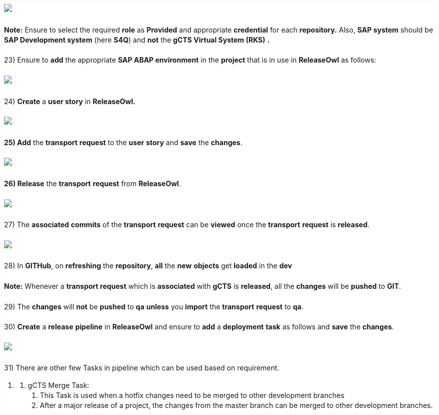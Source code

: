 ![](https://www.docs.releaseowl.com/assets/img/gcts-36.jpg)\
\
**Note:** Ensure to select the required **role** as **Provided** and appropriate **credential** for each **repository.** Also, **SAP system** should be **SAP Development system** (here **S4Q**) and **not** the **gCTS Virtual System (RKS)** **.**\
\
23\) Ensure to **add** the appropriate **SAP ABAP environment** in the **project** that is in use in **ReleaseOwl** as follows:\
\
![](https://www.docs.releaseowl.com/assets/img/gcts-37.jpg)\
\
24\) **Create** a **user story** in **ReleaseOwl.**\
\
![](https://www.docs.releaseowl.com/assets/img/gcts-38.jpg)\
\
**25) Add** the **transport** **request** to the **user** **story** and **save** the **changes**.\
\
![](https://www.docs.releaseowl.com/assets/img/gcts-39.jpg)\
\
**26) Release** the **transport** **request** from **ReleaseOwl**.\
\
![](https://www.docs.releaseowl.com/assets/img/gcts-40.jpg)\
\
27\) The **associated** **commits** of the **transport** **request** can be **viewed** once the **transport** **request** is **released**.\
\
![](https://www.docs.releaseowl.com/assets/img/gcts-41.jpg)\
\
28\) In **GITHub**, on **refreshing** the **repository**, **all** the **new** **objects** get **loaded** in the **dev**\
\
**Note:** Whenever a **transport request** which is **associated** with **gCTS** is **released**, all the **changes** will be **pushed** to **GIT**.\
\
29\) The **changes** will **not** be **pushed** to **qa** **unless** you **import** the **transport** **request** to **qa**.\
\
30\) **Create** a **release** **pipeline** in **ReleaseOwl** and ensure to **add** a **deployment** **task** as follows and **save** the **changes**.\
\
![](https://www.docs.releaseowl.com/assets/img/gcts-42.jpg)\
\
31\) There are other few Tasks in pipeline which can be used based on requirement.

1.
   1. gCTS Merge Task:
      1. This Task is used when a hotfix changes need to be merged to other development branches
      2. After a major release of a project, the changes from the master branch can be merged to other development branches.
